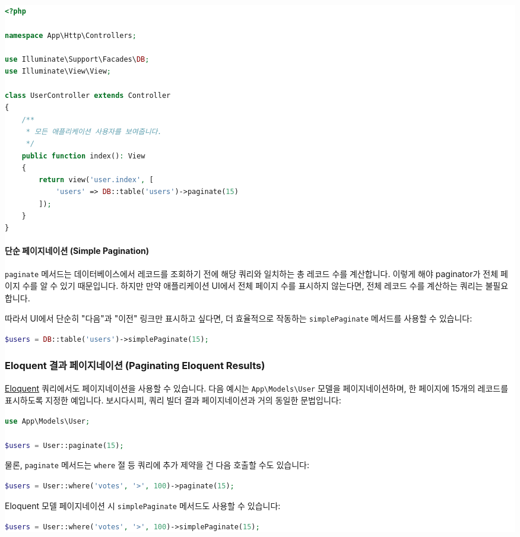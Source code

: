 ```php
<?php

namespace App\Http\Controllers;

use Illuminate\Support\Facades\DB;
use Illuminate\View\View;

class UserController extends Controller
{
    /**
     * 모든 애플리케이션 사용자를 보여줍니다.
     */
    public function index(): View
    {
        return view('user.index', [
            'users' => DB::table('users')->paginate(15)
        ]);
    }
}
```

<a name="simple-pagination"></a>
#### 단순 페이지네이션 (Simple Pagination)

`paginate` 메서드는 데이터베이스에서 레코드를 조회하기 전에 해당 쿼리와 일치하는 총 레코드 수를 계산합니다. 이렇게 해야 paginator가 전체 페이지 수를 알 수 있기 때문입니다. 하지만 만약 애플리케이션 UI에서 전체 페이지 수를 표시하지 않는다면, 전체 레코드 수를 계산하는 쿼리는 불필요합니다.

따라서 UI에서 단순히 "다음"과 "이전" 링크만 표시하고 싶다면, 더 효율적으로 작동하는 `simplePaginate` 메서드를 사용할 수 있습니다:

```php
$users = DB::table('users')->simplePaginate(15);
```

<a name="paginating-eloquent-results"></a>
### Eloquent 결과 페이지네이션 (Paginating Eloquent Results)

[Eloquent](/docs/master/eloquent) 쿼리에서도 페이지네이션을 사용할 수 있습니다. 다음 예시는 `App\Models\User` 모델을 페이지네이션하며, 한 페이지에 15개의 레코드를 표시하도록 지정한 예입니다. 보시다시피, 쿼리 빌더 결과 페이지네이션과 거의 동일한 문법입니다:

```php
use App\Models\User;

$users = User::paginate(15);
```

물론, `paginate` 메서드는 `where` 절 등 쿼리에 추가 제약을 건 다음 호출할 수도 있습니다:

```php
$users = User::where('votes', '>', 100)->paginate(15);
```

Eloquent 모델 페이지네이션 시 `simplePaginate` 메서드도 사용할 수 있습니다:

```php
$users = User::where('votes', '>', 100)->simplePaginate(15);
```
